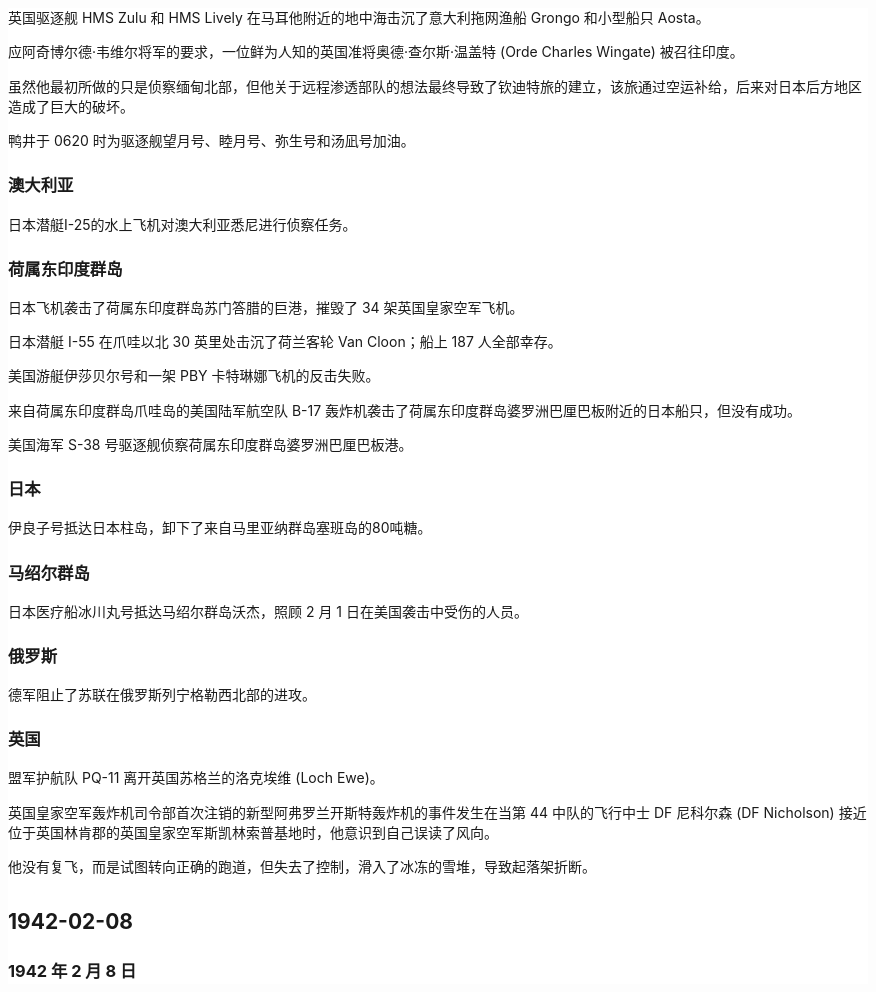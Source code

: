 英国驱逐舰 HMS Zulu 和 HMS Lively
在马耳他附近的地中海击沉了意大利拖网渔船 Grongo 和小型船只 Aosta。

应阿奇博尔德·韦维尔将军的要求，一位鲜为人知的英国准将奥德·查尔斯·温盖特
(Orde Charles Wingate) 被召往印度。

虽然他最初所做的只是侦察缅甸北部，但他关于远程渗透部队的想法最终导致了钦迪特旅的建立，该旅通过空运补给，后来对日本后方地区造成了巨大的破坏。

鸭井于 0620 时为驱逐舰望月号、睦月号、弥生号和汤凪号加油。

### 澳大利亚

日本潜艇I-25的水上飞机对澳大利亚悉尼进行侦察任务。

### 荷属东印度群岛

日本飞机袭击了荷属东印度群岛苏门答腊的巨港，摧毁了 34
架英国皇家空军飞机。

日本潜艇 I-55 在爪哇以北 30 英里处击沉了荷兰客轮 Van Cloon；船上 187
人全部幸存。

美国游艇伊莎贝尔号和一架 PBY 卡特琳娜飞机的反击失败。

来自荷属东印度群岛爪哇岛的美国陆军航空队 B-17
轰炸机袭击了荷属东印度群岛婆罗洲巴厘巴板附近的日本船只，但没有成功。

美国海军 S-38 号驱逐舰侦察荷属东印度群岛婆罗洲巴厘巴板港。

### 日本

伊良子号抵达日本柱岛，卸下了来自马里亚纳群岛塞班岛的80吨糖。

### 马绍尔群岛

日本医疗船冰川丸号抵达马绍尔群岛沃杰，照顾 2 月 1
日在美国袭击中受伤的人员。

### 俄罗斯

德军阻止了苏联在俄罗斯列宁格勒西北部的进攻。

### 英国

盟军护航队 PQ-11 离开英国苏格兰的洛克埃维 (Loch Ewe)。

英国皇家空军轰炸机司令部首次注销的新型阿弗罗兰开斯特轰炸机的事件发生在当第
44 中队的飞行中士 DF 尼科尔森 (DF Nicholson)
接近位于英国林肯郡的英国皇家空军斯凯林索普基地时，他意识到自己误读了风向。

他没有复飞，而是试图转向正确的跑道，但失去了控制，滑入了冰冻的雪堆，导致起落架折断。

## 1942-02-08

### 1942 年 2 月 8 日
